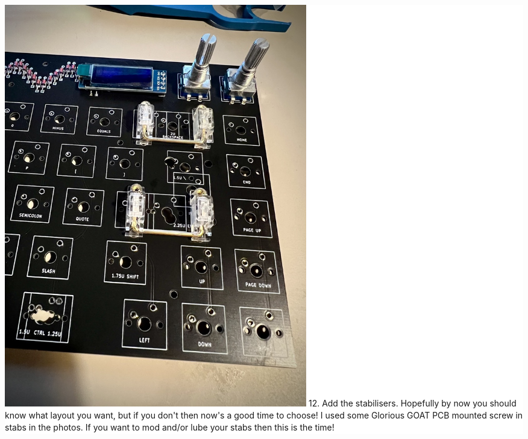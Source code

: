 <img src="img/build/lagom_step9.jpeg" alt="stabilisers" width="500">
12. Add the stabilisers. Hopefully by now you should know what layout you want, but if you don't then now's a good time to choose! I used some Glorious GOAT PCB mounted screw in stabs in the photos. If you want to mod and/or lube your stabs then this is the time!
